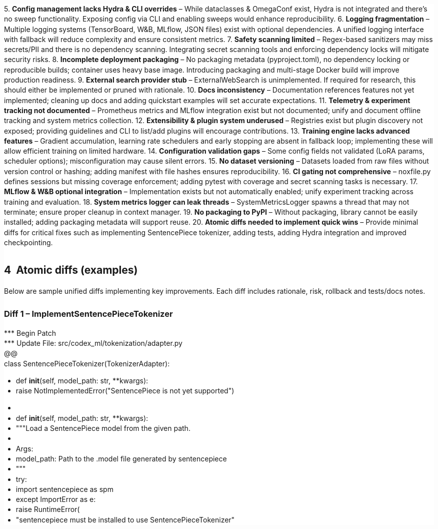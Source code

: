 5. **Config management lacks Hydra & CLI overrides** – While dataclasses & OmegaConf exist, Hydra is not integrated and there’s no sweep functionality. Exposing config via CLI and enabling sweeps would enhance reproducibility.
6. **Logging fragmentation** – Multiple logging systems (TensorBoard, W&B, MLflow, JSON files) exist with optional dependencies. A unified logging interface with fallback will reduce complexity and ensure consistent metrics.
7. **Safety scanning limited** – Regex-based sanitizers may miss secrets/PII and there is no dependency scanning. Integrating secret scanning tools and enforcing dependency locks will mitigate security risks.
8. **Incomplete deployment packaging** – No packaging metadata (pyproject.toml), no dependency locking or reproducible builds; container uses heavy base image. Introducing packaging and multi-stage Docker build will improve production readiness.
9. **External search provider stub** – ExternalWebSearch is unimplemented. If required for research, this should either be implemented or pruned with rationale.
10. **Docs inconsistency** – Documentation references features not yet implemented; cleaning up docs and adding quickstart examples will set accurate expectations.
11. **Telemetry & experiment tracking not documented** – Prometheus metrics and MLflow integration exist but not documented; unify and document offline tracking and system metrics collection.
12. **Extensibility & plugin system underused** – Registries exist but plugin discovery not exposed; providing guidelines and CLI to list/add plugins will encourage contributions.
13. **Training engine lacks advanced features** – Gradient accumulation, learning rate schedulers and early stopping are absent in fallback loop; implementing these will allow efficient training on limited hardware.
14. **Configuration validation gaps** – Some config fields not validated (LoRA params, scheduler options); misconfiguration may cause silent errors.
15. **No dataset versioning** – Datasets loaded from raw files without version control or hashing; adding manifest with file hashes ensures reproducibility.
16. **CI gating not comprehensive** – noxfile.py defines sessions but missing coverage enforcement; adding pytest with coverage and secret scanning tasks is necessary.
17. **MLflow & W&B optional integration** – Implementation exists but not automatically enabled; unify experiment tracking across training and evaluation.
18. **System metrics logger can leak threads** – SystemMetricsLogger spawns a thread that may not terminate; ensure proper cleanup in context manager.
19. **No packaging to PyPI** – Without packaging, library cannot be easily installed; adding packaging metadata will support reuse.
20. **Atomic diffs needed to implement quick wins** – Provide minimal diffs for critical fixes such as implementing SentencePiece tokenizer, adding tests, adding Hydra integration and improved checkpointing.
  
## 4  Atomic diffs (examples)
 
Below are sample unified diffs implementing key improvements. Each diff includes rationale, risk, rollback and tests/docs notes.
 
### Diff 1 – ImplementSentencePieceTokenizer
 
*** Begin Patch  
 *** Update File: src/codex_ml/tokenization/adapter.py  
 @@  
  class SentencePieceTokenizer(TokenizerAdapter):  
 - def __init__(self, model_path: str, **kwargs):  
 - raise NotImplementedError("SentencePiece is not yet supported")  
 +  
 + def __init__(self, model_path: str, **kwargs):  
 + """Load a SentencePiece model from the given path.  
 +  
 + Args:  
 + model_path: Path to the .model file generated by sentencepiece  
 + """  
 + try:  
 + import sentencepiece as spm  
 + except ImportError as e:  
 + raise RuntimeError(  
 + "sentencepiece must be installed to use SentencePieceTokenizer"  